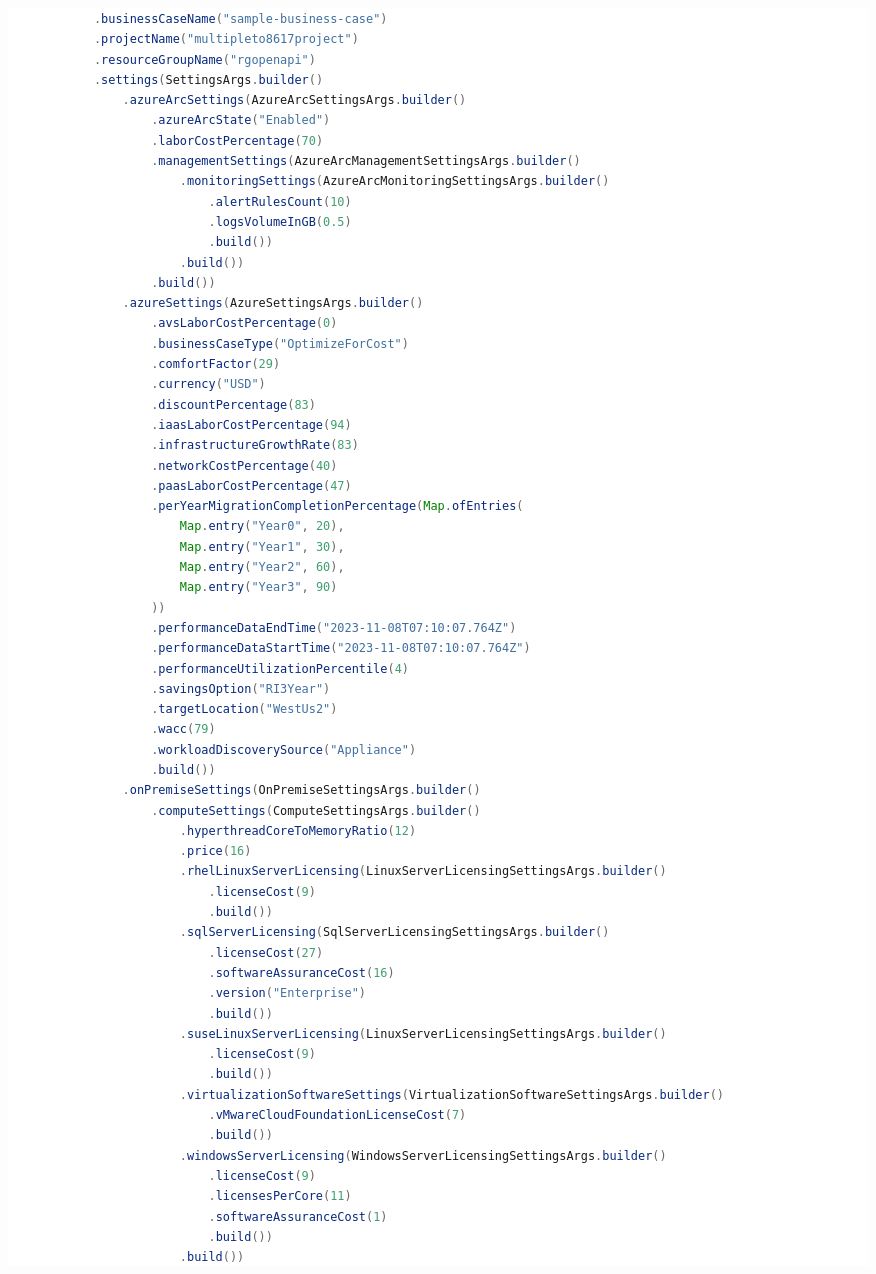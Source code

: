 ```java
            .businessCaseName("sample-business-case")
            .projectName("multipleto8617project")
            .resourceGroupName("rgopenapi")
            .settings(SettingsArgs.builder()
                .azureArcSettings(AzureArcSettingsArgs.builder()
                    .azureArcState("Enabled")
                    .laborCostPercentage(70)
                    .managementSettings(AzureArcManagementSettingsArgs.builder()
                        .monitoringSettings(AzureArcMonitoringSettingsArgs.builder()
                            .alertRulesCount(10)
                            .logsVolumeInGB(0.5)
                            .build())
                        .build())
                    .build())
                .azureSettings(AzureSettingsArgs.builder()
                    .avsLaborCostPercentage(0)
                    .businessCaseType("OptimizeForCost")
                    .comfortFactor(29)
                    .currency("USD")
                    .discountPercentage(83)
                    .iaasLaborCostPercentage(94)
                    .infrastructureGrowthRate(83)
                    .networkCostPercentage(40)
                    .paasLaborCostPercentage(47)
                    .perYearMigrationCompletionPercentage(Map.ofEntries(
                        Map.entry("Year0", 20),
                        Map.entry("Year1", 30),
                        Map.entry("Year2", 60),
                        Map.entry("Year3", 90)
                    ))
                    .performanceDataEndTime("2023-11-08T07:10:07.764Z")
                    .performanceDataStartTime("2023-11-08T07:10:07.764Z")
                    .performanceUtilizationPercentile(4)
                    .savingsOption("RI3Year")
                    .targetLocation("WestUs2")
                    .wacc(79)
                    .workloadDiscoverySource("Appliance")
                    .build())
                .onPremiseSettings(OnPremiseSettingsArgs.builder()
                    .computeSettings(ComputeSettingsArgs.builder()
                        .hyperthreadCoreToMemoryRatio(12)
                        .price(16)
                        .rhelLinuxServerLicensing(LinuxServerLicensingSettingsArgs.builder()
                            .licenseCost(9)
                            .build())
                        .sqlServerLicensing(SqlServerLicensingSettingsArgs.builder()
                            .licenseCost(27)
                            .softwareAssuranceCost(16)
                            .version("Enterprise")
                            .build())
                        .suseLinuxServerLicensing(LinuxServerLicensingSettingsArgs.builder()
                            .licenseCost(9)
                            .build())
                        .virtualizationSoftwareSettings(VirtualizationSoftwareSettingsArgs.builder()
                            .vMwareCloudFoundationLicenseCost(7)
                            .build())
                        .windowsServerLicensing(WindowsServerLicensingSettingsArgs.builder()
                            .licenseCost(9)
                            .licensesPerCore(11)
                            .softwareAssuranceCost(1)
                            .build())
                        .build())
```